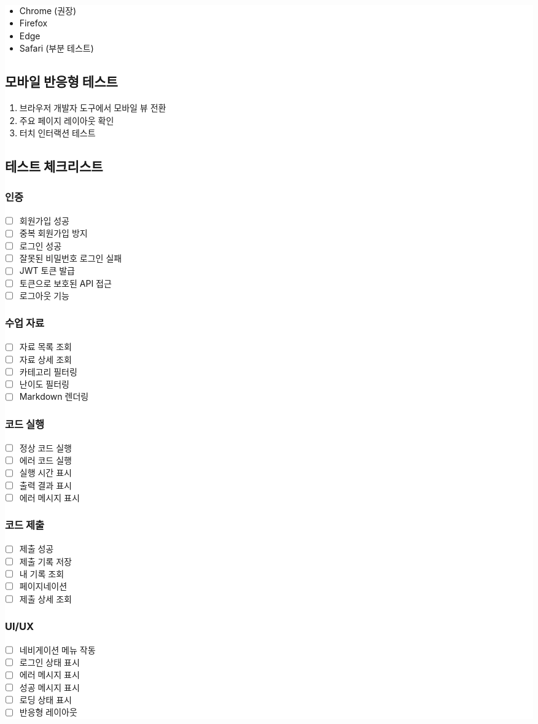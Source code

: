 - Chrome (권장)
- Firefox
- Edge
- Safari (부분 테스트)

## 모바일 반응형 테스트

1. 브라우저 개발자 도구에서 모바일 뷰 전환
2. 주요 페이지 레이아웃 확인
3. 터치 인터랙션 테스트

## 테스트 체크리스트

### 인증
- [ ] 회원가입 성공
- [ ] 중복 회원가입 방지
- [ ] 로그인 성공
- [ ] 잘못된 비밀번호 로그인 실패
- [ ] JWT 토큰 발급
- [ ] 토큰으로 보호된 API 접근
- [ ] 로그아웃 기능

### 수업 자료
- [ ] 자료 목록 조회
- [ ] 자료 상세 조회
- [ ] 카테고리 필터링
- [ ] 난이도 필터링
- [ ] Markdown 렌더링

### 코드 실행
- [ ] 정상 코드 실행
- [ ] 에러 코드 실행
- [ ] 실행 시간 표시
- [ ] 출력 결과 표시
- [ ] 에러 메시지 표시

### 코드 제출
- [ ] 제출 성공
- [ ] 제출 기록 저장
- [ ] 내 기록 조회
- [ ] 페이지네이션
- [ ] 제출 상세 조회

### UI/UX
- [ ] 네비게이션 메뉴 작동
- [ ] 로그인 상태 표시
- [ ] 에러 메시지 표시
- [ ] 성공 메시지 표시
- [ ] 로딩 상태 표시
- [ ] 반응형 레이아웃
